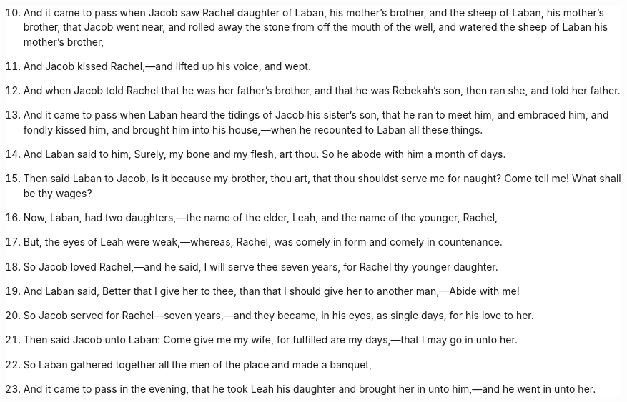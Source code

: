 10. And it came to pass when Jacob saw Rachel daughter of Laban, his mother’s brother, and the sheep of Laban, his mother’s brother, that Jacob went near, and rolled away the stone from off the mouth of the well, and watered the sheep of Laban his mother’s brother,

11. And Jacob kissed Rachel,—and lifted up his voice, and wept.

12. And when Jacob told Rachel that he was her father’s brother, and that he was Rebekah’s son, then ran she, and told her father.

13. And it came to pass when Laban heard the tidings of Jacob his sister’s son, that he ran to meet him, and embraced him, and fondly kissed him, and brought him into his house,—when he recounted to Laban all these things.

14. And Laban said to him, Surely, my bone and my flesh, art thou. So he abode with him a month of days. 

15.  Then said Laban to Jacob, Is it because my brother, thou art, that thou shouldst serve me for naught? Come tell me! What shall be thy wages?

16. Now, Laban, had two daughters,—the name of the elder, Leah, and the name of the younger, Rachel,

17. But, the eyes of Leah were weak,—whereas, Rachel, was comely in form and comely in countenance.

18. So Jacob loved Rachel,—and he said, I will serve thee seven years, for Rachel thy younger daughter.

19. And Laban said, Better that I give her to thee, than that I should give her to another man,—Abide with me!

20. So Jacob served for Rachel—seven years,—and they became, in his eyes, as single days, for his love to her.

21. Then said Jacob unto Laban: Come give me my wife, for fulfilled are my days,—that I may go in unto her.

22. So Laban gathered together all the men of the place and made a banquet,

23. And it came to pass in the evening, that he took Leah his daughter and brought her in unto him,—and he went in unto her.

